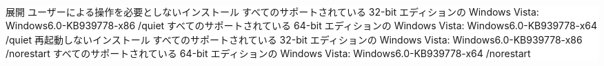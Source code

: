 <tr>
<th colspan="2">
展開
</th>
</tr>
<tr class="alternateRow">
<td style="border:1px solid black;">
ユーザーによる操作を必要としないインストール
</td>
<td style="border:1px solid black;">
すべてのサポートされている 32-bit エディションの Windows Vista:  
Windows6.0-KB939778-x86 /quiet
</td>
</tr>
<tr>
<td style="border:1px solid black;">
</td>
<td style="border:1px solid black;">
</td>
</tr>
<tr class="alternateRow">
<td style="border:1px solid black;">
</td>
<td style="border:1px solid black;">
すべてのサポートされている 64-bit エディションの Windows Vista:  
Windows6.0-KB939778-x64 /quiet
</td>
</tr>
<tr>
<td style="border:1px solid black;">
</td>
<td style="border:1px solid black;">
</td>
</tr>
<tr class="alternateRow">
<td style="border:1px solid black;">
再起動しないインストール
</td>
<td style="border:1px solid black;">
すべてのサポートされている 32-bit エディションの Windows Vista:  
Windows6.0-KB939778-x86 /norestart
</td>
</tr>
<tr>
<td style="border:1px solid black;">
</td>
<td style="border:1px solid black;">
</td>
</tr>
<tr class="alternateRow">
<td style="border:1px solid black;">
</td>
<td style="border:1px solid black;">
すべてのサポートされている 64-bit エディションの Windows Vista:  
Windows6.0-KB939778-x64 /norestart
</td>
</tr>
<tr>
<td style="border:1px solid black;">
</td>
<td style="border:1px solid black;">
</td>
</tr>
<tr class="alternateRow">